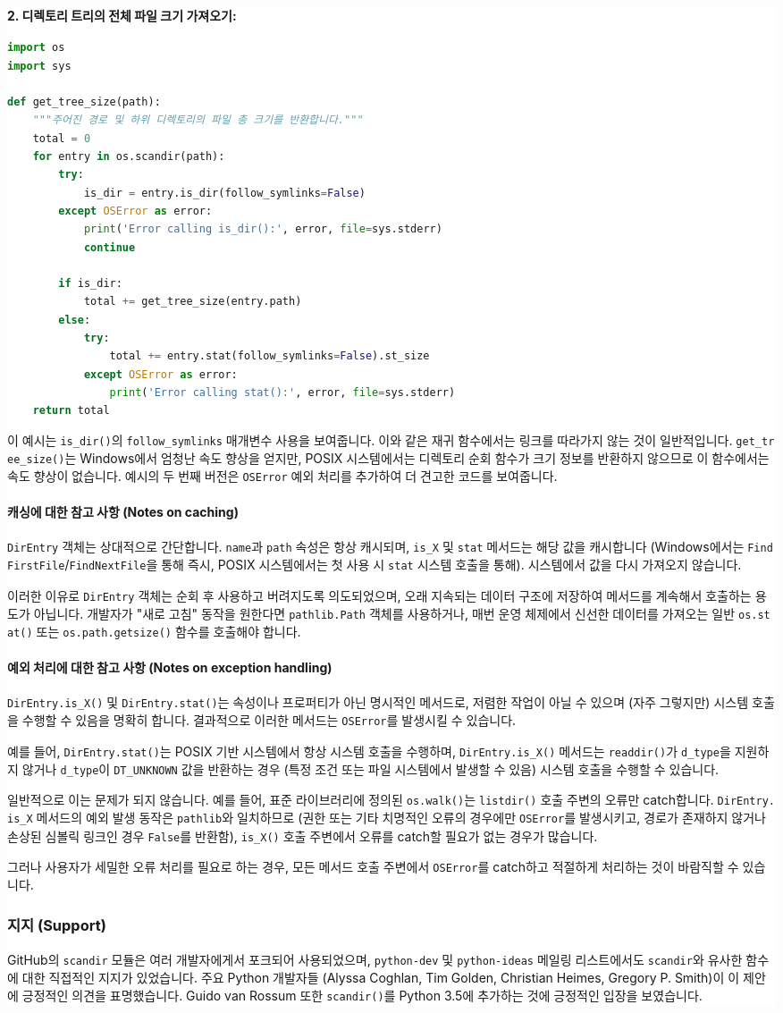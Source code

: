 **2. 디렉토리 트리의 전체 파일 크기 가져오기:**
```python
import os
import sys

def get_tree_size(path):
    """주어진 경로 및 하위 디렉토리의 파일 총 크기를 반환합니다."""
    total = 0
    for entry in os.scandir(path):
        try:
            is_dir = entry.is_dir(follow_symlinks=False)
        except OSError as error:
            print('Error calling is_dir():', error, file=sys.stderr)
            continue

        if is_dir:
            total += get_tree_size(entry.path)
        else:
            try:
                total += entry.stat(follow_symlinks=False).st_size
            except OSError as error:
                print('Error calling stat():', error, file=sys.stderr)
    return total
```
이 예시는 `is_dir()`의 `follow_symlinks` 매개변수 사용을 보여줍니다. 이와 같은 재귀 함수에서는 링크를 따라가지 않는 것이 일반적입니다. `get_tree_size()`는 Windows에서 엄청난 속도 향상을 얻지만, POSIX 시스템에서는 디렉토리 순회 함수가 크기 정보를 반환하지 않으므로 이 함수에서는 속도 향상이 없습니다. 예시의 두 번째 버전은 `OSError` 예외 처리를 추가하여 더 견고한 코드를 보여줍니다.

#### 캐싱에 대한 참고 사항 (Notes on caching)
`DirEntry` 객체는 상대적으로 간단합니다. `name`과 `path` 속성은 항상 캐시되며, `is_X` 및 `stat` 메서드는 해당 값을 캐시합니다 (Windows에서는 `FindFirstFile`/`FindNextFile`을 통해 즉시, POSIX 시스템에서는 첫 사용 시 `stat` 시스템 호출을 통해). 시스템에서 값을 다시 가져오지 않습니다.

이러한 이유로 `DirEntry` 객체는 순회 후 사용하고 버려지도록 의도되었으며, 오래 지속되는 데이터 구조에 저장하여 메서드를 계속해서 호출하는 용도가 아닙니다. 개발자가 "새로 고침" 동작을 원한다면 `pathlib.Path` 객체를 사용하거나, 매번 운영 체제에서 신선한 데이터를 가져오는 일반 `os.stat()` 또는 `os.path.getsize()` 함수를 호출해야 합니다.

#### 예외 처리에 대한 참고 사항 (Notes on exception handling)
`DirEntry.is_X()` 및 `DirEntry.stat()`는 속성이나 프로퍼티가 아닌 명시적인 메서드로, 저렴한 작업이 아닐 수 있으며 (자주 그렇지만) 시스템 호출을 수행할 수 있음을 명확히 합니다. 결과적으로 이러한 메서드는 `OSError`를 발생시킬 수 있습니다.

예를 들어, `DirEntry.stat()`는 POSIX 기반 시스템에서 항상 시스템 호출을 수행하며, `DirEntry.is_X()` 메서드는 `readdir()`가 `d_type`을 지원하지 않거나 `d_type`이 `DT_UNKNOWN` 값을 반환하는 경우 (특정 조건 또는 파일 시스템에서 발생할 수 있음) 시스템 호출을 수행할 수 있습니다.

일반적으로 이는 문제가 되지 않습니다. 예를 들어, 표준 라이브러리에 정의된 `os.walk()`는 `listdir()` 호출 주변의 오류만 catch합니다. `DirEntry.is_X` 메서드의 예외 발생 동작은 `pathlib`와 일치하므로 (권한 또는 기타 치명적인 오류의 경우에만 `OSError`를 발생시키고, 경로가 존재하지 않거나 손상된 심볼릭 링크인 경우 `False`를 반환함), `is_X()` 호출 주변에서 오류를 catch할 필요가 없는 경우가 많습니다.

그러나 사용자가 세밀한 오류 처리를 필요로 하는 경우, 모든 메서드 호출 주변에서 `OSError`를 catch하고 적절하게 처리하는 것이 바람직할 수 있습니다.

### 지지 (Support)
GitHub의 `scandir` 모듈은 여러 개발자에게서 포크되어 사용되었으며, `python-dev` 및 `python-ideas` 메일링 리스트에서도 `scandir`와 유사한 함수에 대한 직접적인 지지가 있었습니다. 주요 Python 개발자들 (Alyssa Coghlan, Tim Golden, Christian Heimes, Gregory P. Smith)이 이 제안에 긍정적인 의견을 표명했습니다. Guido van Rossum 또한 `scandir()`를 Python 3.5에 추가하는 것에 긍정적인 입장을 보였습니다.
